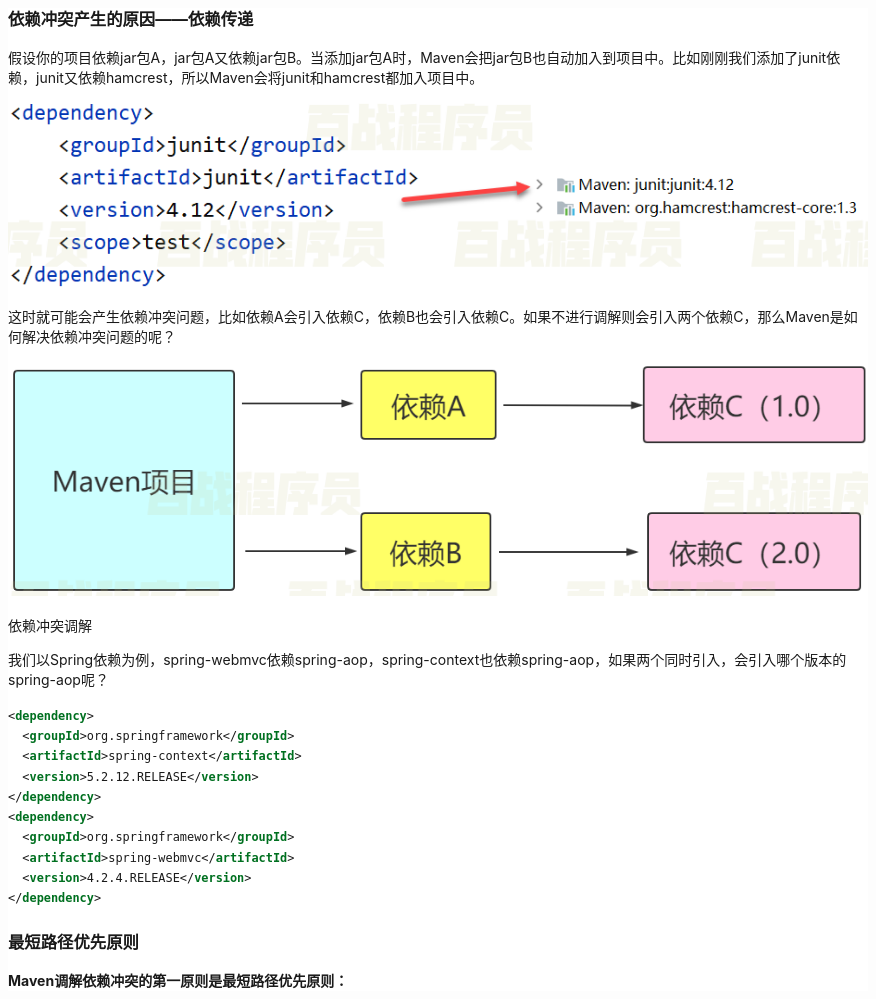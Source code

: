 ### 依赖冲突产生的原因——依赖传递

假设你的项目依赖jar包A，jar包A又依赖jar包B。当添加jar包A时，Maven会把jar包B也自动加入到项目中。比如刚刚我们添加了junit依赖，junit又依赖hamcrest，所以Maven会将junit和hamcrest都加入项目中。

![image-20211115102709538](./maven_imgs/image-20211115102709538.png?v=1.0.0)

这时就可能会产生依赖冲突问题，比如依赖A会引入依赖C，依赖B也会引入依赖C。如果不进行调解则会引入两个依赖C，那么Maven是如何解决依赖冲突问题的呢？

![image-20211119111707098](./maven_imgs/image-20211119111707098.png?v=1.0.0)

 依赖冲突调解

我们以Spring依赖为例，spring-webmvc依赖spring-aop，spring-context也依赖spring-aop，如果两个同时引入，会引入哪个版本的spring-aop呢？

```xml
<dependency>
  <groupId>org.springframework</groupId>
  <artifactId>spring-context</artifactId>
  <version>5.2.12.RELEASE</version>
</dependency>
<dependency>
  <groupId>org.springframework</groupId>
  <artifactId>spring-webmvc</artifactId>
  <version>4.2.4.RELEASE</version>
</dependency>
```



### 最短路径优先原则

**Maven调解依赖冲突的第一原则是最短路径优先原则：**
